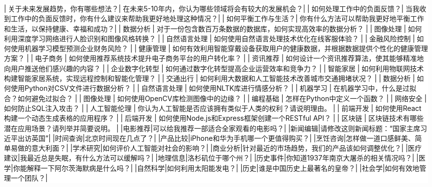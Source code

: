 | 关于未来发展趋势，你有哪些想法？| 在未来5-10年内，你认为哪些领域将会有较大的发展机会？|
| 如何处理工作中的负面反馈？| 当我收到工作中的负面反馈时，你有什么建议来帮助我更好地处理这种情况？|
| 如何平衡工作与生活？| 你有什么方法可以帮助我更好地平衡工作和生活，以保持健康、幸福和成功？|
| 数据分析                   | 对于一份包含数百万条数据的数据库，如何实现高效率的数据分析？                                  |
| 图像处理                   | 如何利用深度学习网络进行人脸识别和图像风格转换？                                              |
| 自然语言处理               | 如何使用自然语言处理技术优化在线客服体验？                                                    |
| 金融风险控制               | 如何使用机器学习模型预测企业财务风险？                                                        |
| 健康管理                   | 如何有效利用智能穿戴设备获取用户的健康数据，并根据数据提供个性化的健康管理方案？              |
| 电子商务                   | 如何使用推荐系统技术提升电子商务平台的用户转化率？                                            |
| 资讯推荐                   | 如何设计一个资讯推荐算法，使其能够精准地向用户推送他们感兴趣的内容？                         |
| 企业数字化转型             | 如何通过数字化转型提高企业运营效率和竞争力？                                                  |
| 智能家居                   | 如何利用物联网技术构建智能家居系统，实现远程控制和智能化管理？                                |
| 交通出行                   | 如何利用大数据和人工智能技术改善城市交通拥堵状况？                                              |
| 数据分析 | 如何使用Python对CSV文件进行数据分析？ |
| 自然语言处理 | 如何使用NLTK库进行情感分析？ |
| 机器学习 | 在机器学习中，什么是过拟合？如何避免过拟合？ |
| 图像处理 | 如何使用OpenCV库检测图像中的边缘？ |
| 编程基础 | 怎样在Python中定义一个函数？ |
| 网络安全 | 如何防止SQL注入攻击？ |
| 人工智能伦理 | 你认为人工智能是否应该拥有类似于人类的权利？请说明理由。 |
| 前端开发 | 如何使用React构建一个动态生成表格的应用程序？ |
| 后端开发 | 如何使用Node.js和Express框架创建一个RESTful API？ |
| 区块链 | 区块链技术有哪些潜在应用场景？请列举并简要说明。 |
|电影推荐|可以给我推荐一部适合全家观看的电影吗？|
|新闻编辑|请修改这则新闻标题：“国家主席习近平出访英国”|
|时间查询|北京时间现在几点了？|
|产品比较|iPhone和华为手机哪一个更值得购买？|
|烹饪咨询|怎样做一道口感鲜美、简单易做的意大利面？|
|学术研究|如何评价人工智能对社会的影响？|
|商业分析|针对最近的市场趋势，我们的产品该如何调整优化？|
|医疗建议|我最近总是失眠，有什么方法可以缓解吗？|
|地理信息|洛杉矶位于哪个州？|
|历史事件|你知道1937年南京大屠杀的相关情况吗？|
|医学|你能解释一下阿尔茨海默病是什么吗？|
|自然科学|如何利用太阳能发电？|
|历史|谁是中国历史上最著名的皇帝？|
|社会学|如何有效地管理一个团队？|